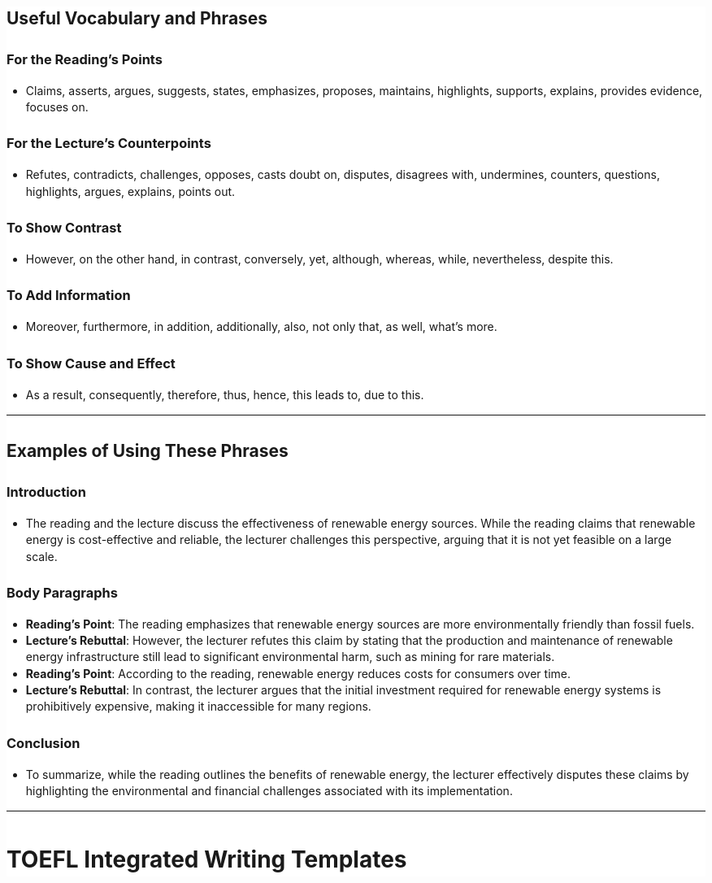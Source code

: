 
## **Useful Vocabulary and Phrases**

### **For the Reading’s Points**
- Claims, asserts, argues, suggests, states, emphasizes, proposes, maintains, highlights, supports, explains, provides evidence, focuses on.

### **For the Lecture’s Counterpoints**
- Refutes, contradicts, challenges, opposes, casts doubt on, disputes, disagrees with, undermines, counters, questions, highlights, argues, explains, points out.

### **To Show Contrast**
- However, on the other hand, in contrast, conversely, yet, although, whereas, while, nevertheless, despite this.

### **To Add Information**
- Moreover, furthermore, in addition, additionally, also, not only that, as well, what’s more.

### **To Show Cause and Effect**
- As a result, consequently, therefore, thus, hence, this leads to, due to this.

---

## **Examples of Using These Phrases**

### **Introduction**
- The reading and the lecture discuss the effectiveness of renewable energy sources. While the reading claims that renewable energy is cost-effective and reliable, the lecturer challenges this perspective, arguing that it is not yet feasible on a large scale.

### **Body Paragraphs**
- **Reading’s Point**: The reading emphasizes that renewable energy sources are more environmentally friendly than fossil fuels.
- **Lecture’s Rebuttal**: However, the lecturer refutes this claim by stating that the production and maintenance of renewable energy infrastructure still lead to significant environmental harm, such as mining for rare materials.
- **Reading’s Point**: According to the reading, renewable energy reduces costs for consumers over time.
- **Lecture’s Rebuttal**: In contrast, the lecturer argues that the initial investment required for renewable energy systems is prohibitively expensive, making it inaccessible for many regions.

### **Conclusion**
- To summarize, while the reading outlines the benefits of renewable energy, the lecturer effectively disputes these claims by highlighting the environmental and financial challenges associated with its implementation.

------

# **TOEFL Integrated Writing Templates**
